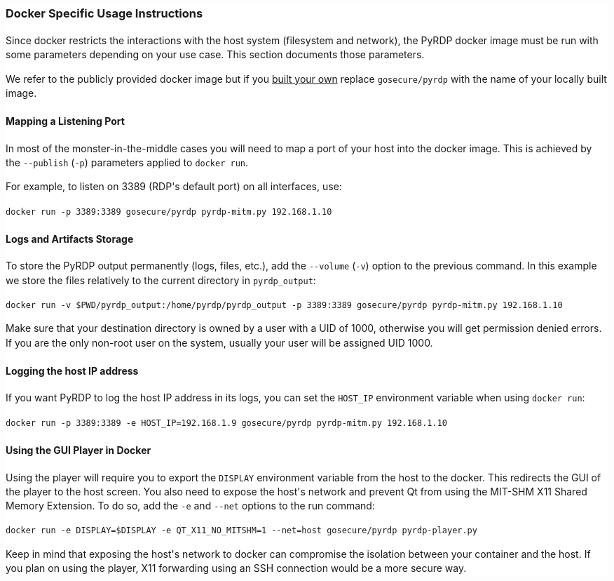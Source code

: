 ### Docker Specific Usage Instructions

Since docker restricts the interactions with the host system (filesystem and network), the PyRDP docker image must be run with some parameters depending on your use case. This section documents those parameters.

We refer to the publicly provided docker image but if you [built your own](#building-the-docker-image) replace `gosecure/pyrdp` with the name of your locally built image.

#### Mapping a Listening Port

In most of the monster-in-the-middle cases you will need to map a port of your host into the docker image. This is achieved by the `--publish` (`-p`) parameters applied to `docker run`.

For example, to listen on 3389 (RDP's default port) on all interfaces, use:

```
docker run -p 3389:3389 gosecure/pyrdp pyrdp-mitm.py 192.168.1.10
```

#### Logs and Artifacts Storage

To store the PyRDP output permanently (logs, files, etc.), add the `--volume` (`-v`) option to the previous command. In this example we store the files relatively to the current directory in `pyrdp_output`:

```
docker run -v $PWD/pyrdp_output:/home/pyrdp/pyrdp_output -p 3389:3389 gosecure/pyrdp pyrdp-mitm.py 192.168.1.10
```

Make sure that your destination directory is owned by a user with a UID of 1000, otherwise you will get permission denied errors.
If you are the only non-root user on the system, usually your user will be assigned UID 1000.

#### Logging the host IP address

If you want PyRDP to log the host IP address in its logs, you can set the `HOST_IP` environment variable when using `docker run`:

```
docker run -p 3389:3389 -e HOST_IP=192.168.1.9 gosecure/pyrdp pyrdp-mitm.py 192.168.1.10
```

#### Using the GUI Player in Docker

Using the player will require you to export the `DISPLAY` environment variable from the host to the docker.
This redirects the GUI of the player to the host screen.
You also need to expose the host's network and prevent Qt from using the MIT-SHM X11 Shared Memory Extension.
To do so, add the `-e` and `--net` options to the run command:

```
docker run -e DISPLAY=$DISPLAY -e QT_X11_NO_MITSHM=1 --net=host gosecure/pyrdp pyrdp-player.py
```

Keep in mind that exposing the host's network to docker can compromise the isolation between your container and the host.
If you plan on using the player, X11 forwarding using an SSH connection would be a more secure way.
